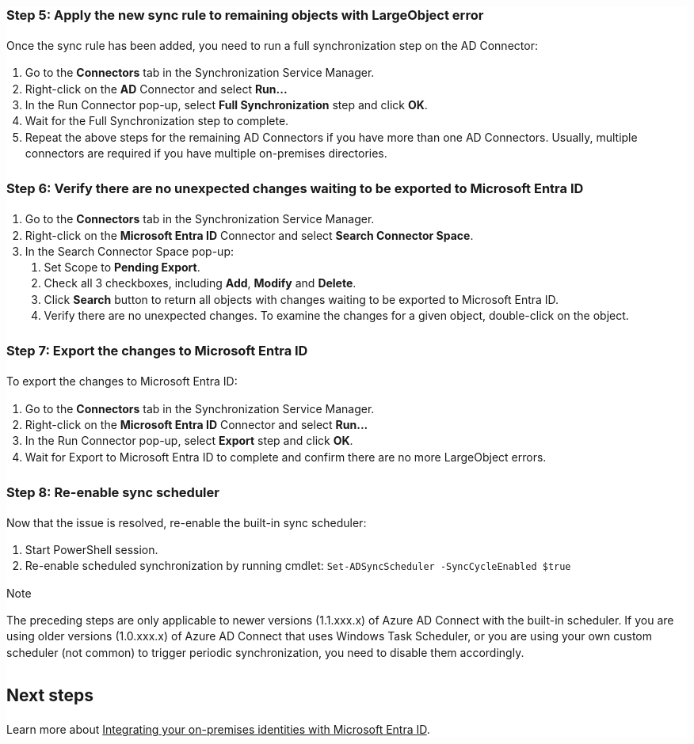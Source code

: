 ### Step 5: Apply the new sync rule to remaining objects with LargeObject error
Once the sync rule has been added, you need to run a full synchronization step on the AD Connector:
1. Go to the **Connectors** tab in the Synchronization Service Manager.
2. Right-click on the **AD** Connector and select **Run...**
3. In the Run Connector pop-up, select **Full Synchronization** step and click **OK**.
4. Wait for the Full Synchronization step to complete.
5. Repeat the above steps for the remaining AD Connectors if you have more than one AD Connectors. Usually, multiple connectors are required if you have multiple on-premises directories.

<a name='step-6-verify-there-are-no-unexpected-changes-waiting-to-be-exported-to-azure-ad'></a>

### Step 6: Verify there are no unexpected changes waiting to be exported to Microsoft Entra ID
1. Go to the **Connectors** tab in the Synchronization Service Manager.
2. Right-click on the **Microsoft Entra ID** Connector and select **Search Connector Space**.
3. In the Search Connector Space pop-up:
    1. Set Scope to **Pending Export**.
    2. Check all 3 checkboxes, including **Add**, **Modify** and **Delete**.
    3. Click **Search** button to return all objects with changes waiting to be exported to Microsoft Entra ID.
    4. Verify there are no unexpected changes. To examine the changes for a given object, double-click on the object.

<a name='step-7-export-the-changes-to-azure-ad'></a>

### Step 7: Export the changes to Microsoft Entra ID
To export the changes to Microsoft Entra ID:
1. Go to the **Connectors** tab in the Synchronization Service Manager.
2. Right-click on the **Microsoft Entra ID** Connector and select **Run...**
4. In the Run Connector pop-up, select **Export** step and click **OK**.
5. Wait for Export to Microsoft Entra ID to complete and confirm there are no more LargeObject errors.

### Step 8: Re-enable sync scheduler
Now that the issue is resolved, re-enable the built-in sync scheduler:
1. Start PowerShell session.
2. Re-enable scheduled synchronization by running cmdlet: `Set-ADSyncScheduler -SyncCycleEnabled $true`

> [!Note]
> The preceding steps are only applicable to newer versions (1.1.xxx.x) of Azure AD Connect with the built-in scheduler. If you are using older versions (1.0.xxx.x) of Azure AD Connect that uses Windows Task Scheduler, or you are using your own custom scheduler (not common) to trigger periodic synchronization, you need to disable them accordingly.

## Next steps
Learn more about [Integrating your on-premises identities with Microsoft Entra ID](../whatis-hybrid-identity.md).
